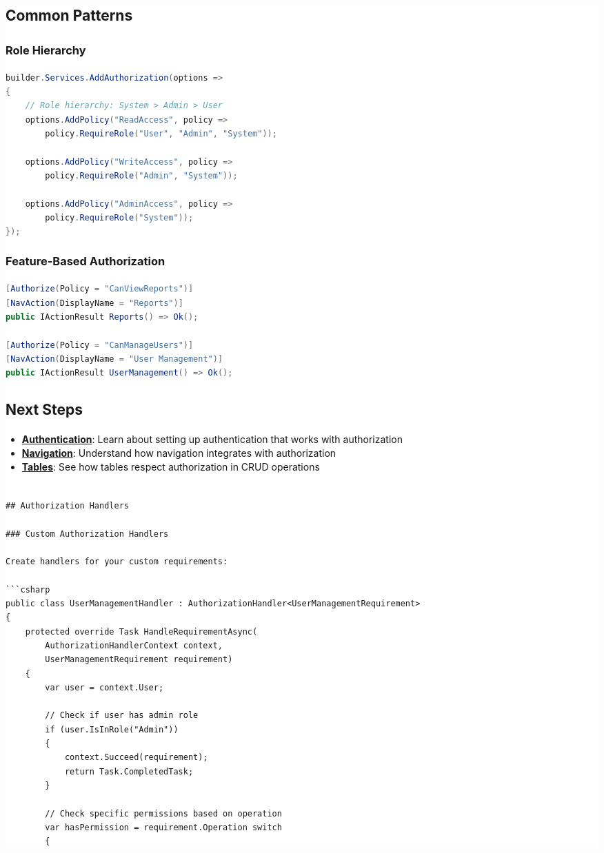 ## Common Patterns

### Role Hierarchy

```csharp
builder.Services.AddAuthorization(options =>
{
    // Role hierarchy: System > Admin > User
    options.AddPolicy("ReadAccess", policy => 
        policy.RequireRole("User", "Admin", "System"));
    
    options.AddPolicy("WriteAccess", policy => 
        policy.RequireRole("Admin", "System"));
    
    options.AddPolicy("AdminAccess", policy => 
        policy.RequireRole("System"));
});
```

### Feature-Based Authorization

```csharp
[Authorize(Policy = "CanViewReports")]
[NavAction(DisplayName = "Reports")]
public IActionResult Reports() => Ok();

[Authorize(Policy = "CanManageUsers")]
[NavAction(DisplayName = "User Management")]
public IActionResult UserManagement() => Ok();
```

## Next Steps

- **[Authentication](authentication.md)**: Learn about setting up authentication that works with authorization
- **[Navigation](navigation.md)**: Understand how navigation integrates with authorization
- **[Tables](tables.md)**: See how tables respect authorization in CRUD operations
```

## Authorization Handlers

### Custom Authorization Handlers

Create handlers for your custom requirements:

```csharp
public class UserManagementHandler : AuthorizationHandler<UserManagementRequirement>
{
    protected override Task HandleRequirementAsync(
        AuthorizationHandlerContext context, 
        UserManagementRequirement requirement)
    {
        var user = context.User;
        
        // Check if user has admin role
        if (user.IsInRole("Admin"))
        {
            context.Succeed(requirement);
            return Task.CompletedTask;
        }
        
        // Check specific permissions based on operation
        var hasPermission = requirement.Operation switch
        {
```